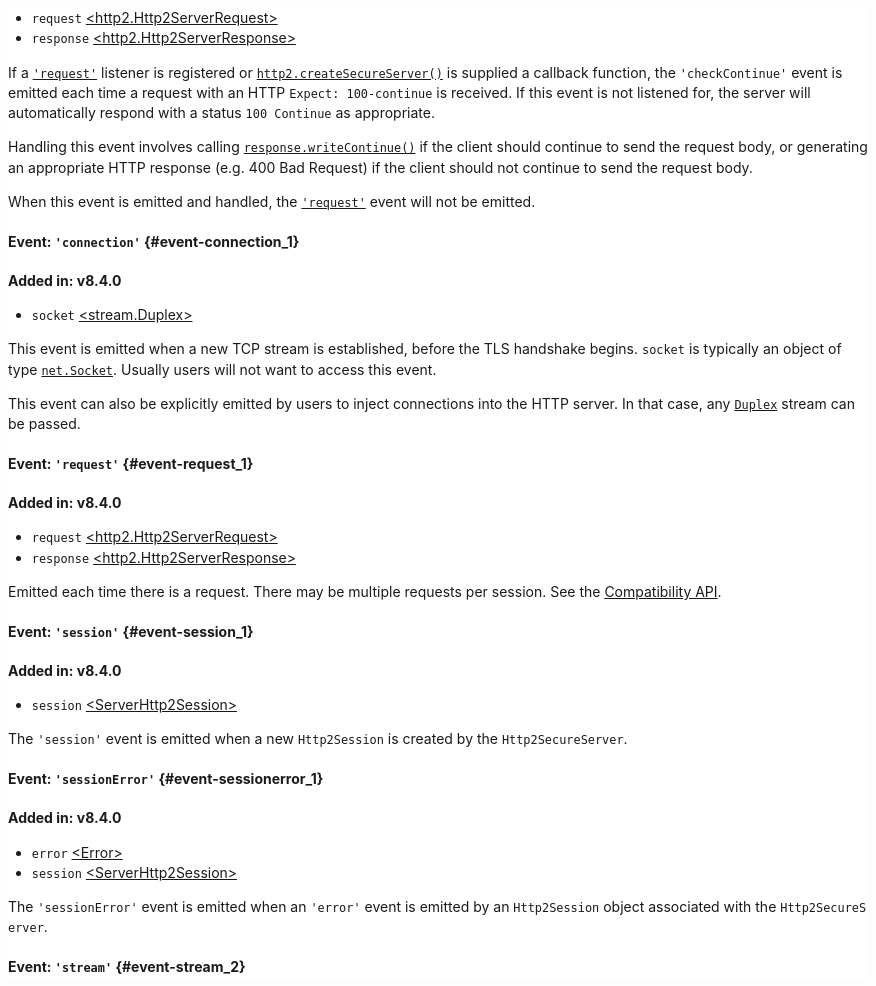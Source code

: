 - `request` [\<http2.Http2ServerRequest\>](/nodejs/api/http2#class-http2http2serverrequest)
- `response` [\<http2.Http2ServerResponse\>](/nodejs/api/http2#class-http2http2serverresponse)

If a [`'request'`](/nodejs/api/http2#event-request) listener is registered or [`http2.createSecureServer()`](/nodejs/api/http2#http2createsecureserveroptions-onrequesthandler) is supplied a callback function, the `'checkContinue'` event is emitted each time a request with an HTTP `Expect: 100-continue` is received. If this event is not listened for, the server will automatically respond with a status `100 Continue` as appropriate.

Handling this event involves calling [`response.writeContinue()`](/nodejs/api/http2#responsewritecontinue) if the client should continue to send the request body, or generating an appropriate HTTP response (e.g. 400 Bad Request) if the client should not continue to send the request body.

When this event is emitted and handled, the [`'request'`](/nodejs/api/http2#event-request) event will not be emitted.

#### Event: `'connection'` {#event-connection_1}

**Added in: v8.4.0**

- `socket` [\<stream.Duplex\>](/nodejs/api/stream#class-streamduplex)

This event is emitted when a new TCP stream is established, before the TLS handshake begins. `socket` is typically an object of type [`net.Socket`](/nodejs/api/net#class-netsocket). Usually users will not want to access this event.

This event can also be explicitly emitted by users to inject connections into the HTTP server. In that case, any [`Duplex`](/nodejs/api/stream#class-streamduplex) stream can be passed.

#### Event: `'request'` {#event-request_1}

**Added in: v8.4.0**

- `request` [\<http2.Http2ServerRequest\>](/nodejs/api/http2#class-http2http2serverrequest)
- `response` [\<http2.Http2ServerResponse\>](/nodejs/api/http2#class-http2http2serverresponse)

Emitted each time there is a request. There may be multiple requests per session. See the [Compatibility API](/nodejs/api/http2#compatibility-api).

#### Event: `'session'` {#event-session_1}

**Added in: v8.4.0**

- `session` [\<ServerHttp2Session\>](/nodejs/api/http2#class-serverhttp2session)

The `'session'` event is emitted when a new `Http2Session` is created by the `Http2SecureServer`.

#### Event: `'sessionError'` {#event-sessionerror_1}

**Added in: v8.4.0**

- `error` [\<Error\>](https://developer.mozilla.org/en-US/docs/Web/JavaScript/Reference/Global_Objects/Error)
- `session` [\<ServerHttp2Session\>](/nodejs/api/http2#class-serverhttp2session)

The `'sessionError'` event is emitted when an `'error'` event is emitted by an `Http2Session` object associated with the `Http2SecureServer`.

#### Event: `'stream'` {#event-stream_2}
